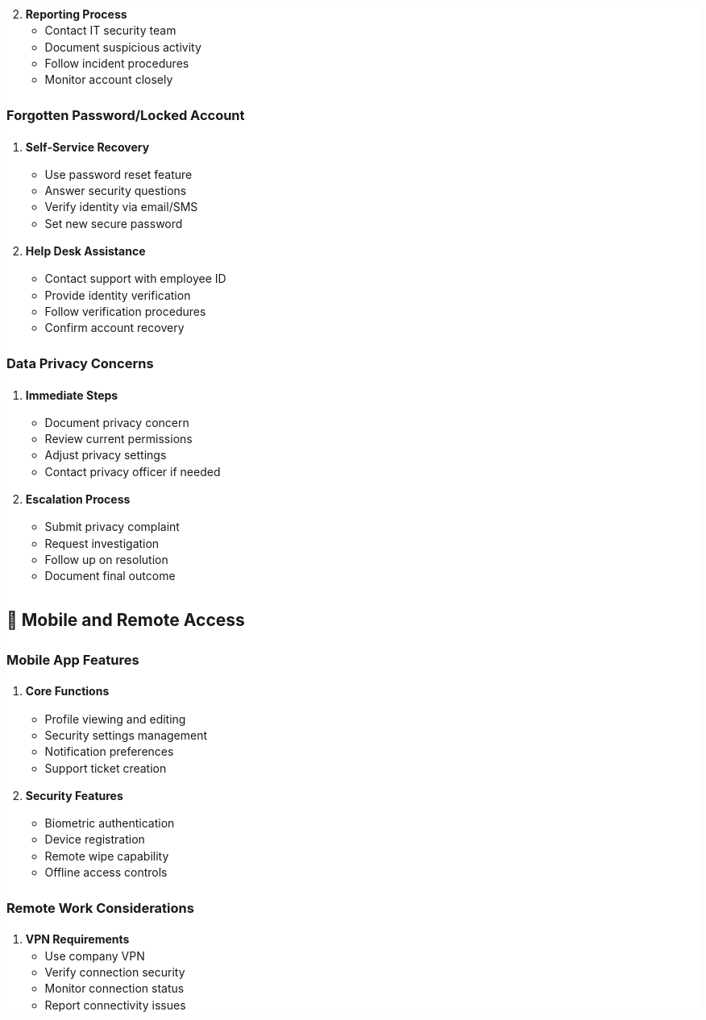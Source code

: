 2. **Reporting Process**
   - Contact IT security team
   - Document suspicious activity
   - Follow incident procedures
   - Monitor account closely

### Forgotten Password/Locked Account
1. **Self-Service Recovery**
   - Use password reset feature
   - Answer security questions
   - Verify identity via email/SMS
   - Set new secure password

2. **Help Desk Assistance**
   - Contact support with employee ID
   - Provide identity verification
   - Follow verification procedures
   - Confirm account recovery

### Data Privacy Concerns
1. **Immediate Steps**
   - Document privacy concern
   - Review current permissions
   - Adjust privacy settings
   - Contact privacy officer if needed

2. **Escalation Process**
   - Submit privacy complaint
   - Request investigation
   - Follow up on resolution
   - Document final outcome

## 📱 Mobile and Remote Access

### Mobile App Features
1. **Core Functions**
   - Profile viewing and editing
   - Security settings management
   - Notification preferences
   - Support ticket creation

2. **Security Features**
   - Biometric authentication
   - Device registration
   - Remote wipe capability
   - Offline access controls

### Remote Work Considerations
1. **VPN Requirements**
   - Use company VPN
   - Verify connection security
   - Monitor connection status
   - Report connectivity issues
